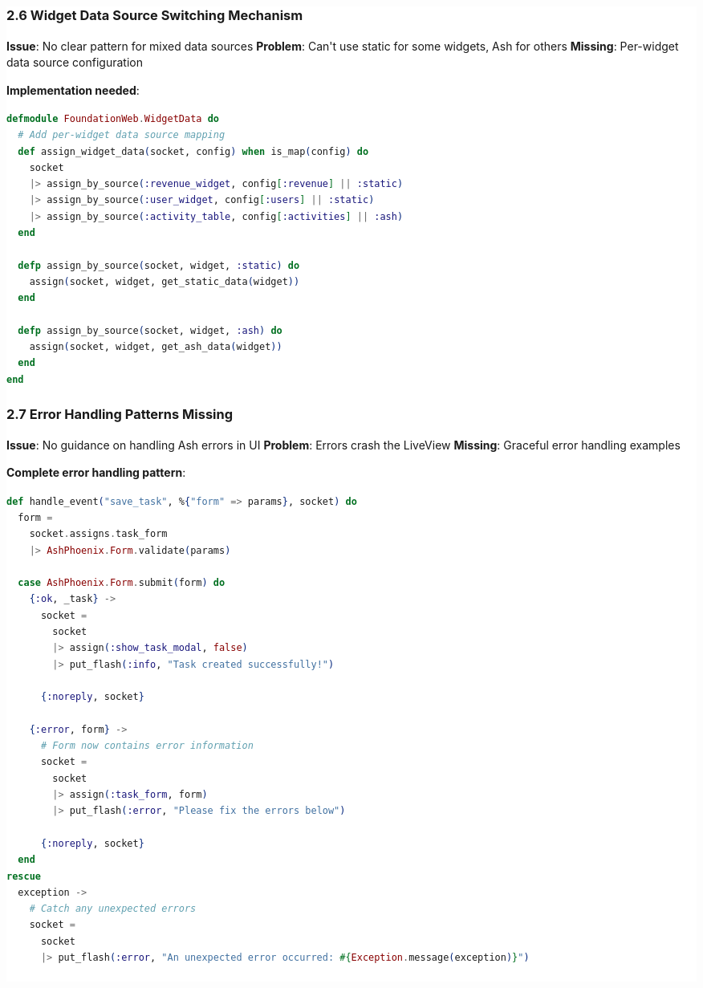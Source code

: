 ### 2.6 Widget Data Source Switching Mechanism

**Issue**: No clear pattern for mixed data sources
**Problem**: Can't use static for some widgets, Ash for others
**Missing**: Per-widget data source configuration

**Implementation needed**:
```elixir
defmodule FoundationWeb.WidgetData do
  # Add per-widget data source mapping
  def assign_widget_data(socket, config) when is_map(config) do
    socket
    |> assign_by_source(:revenue_widget, config[:revenue] || :static)
    |> assign_by_source(:user_widget, config[:users] || :static)
    |> assign_by_source(:activity_table, config[:activities] || :ash)
  end
  
  defp assign_by_source(socket, widget, :static) do
    assign(socket, widget, get_static_data(widget))
  end
  
  defp assign_by_source(socket, widget, :ash) do
    assign(socket, widget, get_ash_data(widget))
  end
end
```

### 2.7 Error Handling Patterns Missing

**Issue**: No guidance on handling Ash errors in UI
**Problem**: Errors crash the LiveView
**Missing**: Graceful error handling examples

**Complete error handling pattern**:
```elixir
def handle_event("save_task", %{"form" => params}, socket) do
  form = 
    socket.assigns.task_form
    |> AshPhoenix.Form.validate(params)
  
  case AshPhoenix.Form.submit(form) do
    {:ok, _task} ->
      socket = 
        socket
        |> assign(:show_task_modal, false)
        |> put_flash(:info, "Task created successfully!")
      
      {:noreply, socket}
      
    {:error, form} ->
      # Form now contains error information
      socket = 
        socket
        |> assign(:task_form, form)
        |> put_flash(:error, "Please fix the errors below")
      
      {:noreply, socket}
  end
rescue
  exception ->
    # Catch any unexpected errors
    socket = 
      socket
      |> put_flash(:error, "An unexpected error occurred: #{Exception.message(exception)}")
    
```